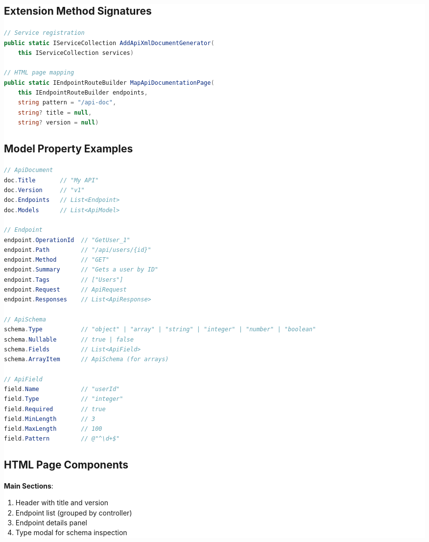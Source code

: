 ## Extension Method Signatures

```csharp
// Service registration
public static IServiceCollection AddApiXmlDocumentGenerator(
    this IServiceCollection services)

// HTML page mapping
public static IEndpointRouteBuilder MapApiDocumentationPage(
    this IEndpointRouteBuilder endpoints,
    string pattern = "/api-doc",
    string? title = null,
    string? version = null)
```

## Model Property Examples

```csharp
// ApiDocument
doc.Title       // "My API"
doc.Version     // "v1"
doc.Endpoints   // List<Endpoint>
doc.Models      // List<ApiModel>

// Endpoint
endpoint.OperationId  // "GetUser_1"
endpoint.Path         // "/api/users/{id}"
endpoint.Method       // "GET"
endpoint.Summary      // "Gets a user by ID"
endpoint.Tags         // ["Users"]
endpoint.Request      // ApiRequest
endpoint.Responses    // List<ApiResponse>

// ApiSchema
schema.Type           // "object" | "array" | "string" | "integer" | "number" | "boolean"
schema.Nullable       // true | false
schema.Fields         // List<ApiField>
schema.ArrayItem      // ApiSchema (for arrays)

// ApiField
field.Name            // "userId"
field.Type            // "integer"
field.Required        // true
field.MinLength       // 3
field.MaxLength       // 100
field.Pattern         // @"^\d+$"
```

## HTML Page Components

**Main Sections**:
1. Header with title and version
2. Endpoint list (grouped by controller)
3. Endpoint details panel
4. Type modal for schema inspection
